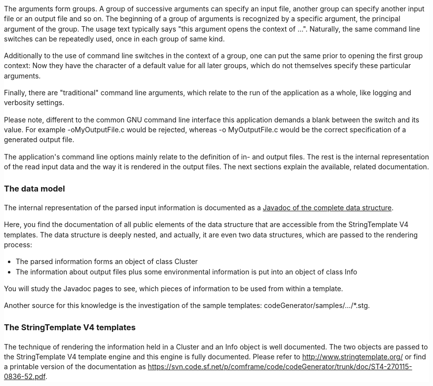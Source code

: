 The arguments form groups. A group of successive arguments can specify an
input file, another group can specify another input file or an output file
and so on. The beginning of a group of arguments is recognized by a
specific argument, the principal argument of the group. The usage text
typically says "this argument opens the context of ...". Naturally, the
same command line switches can be repeatedly used, once in each group of
same kind.

Additionally to the use of command line switches in the context of a
group, one can put the same prior to opening the first group context: Now
they have the character of a default value for all later groups, which do
not themselves specify these particular arguments.

Finally, there are "traditional" command line arguments, which relate to
the run of the application as a whole, like logging and verbosity
settings.

Please note, different to the common GNU command line interface this
application demands a blank between the switch and its value. For example
-oMyOutputFile.c would be rejected, whereas -o MyOutputFile.c would be the
correct specification of a generated output file.

The application's command line options mainly relate to the definition of
in- and output files. The rest is the internal representation of the read
input data and the way it is rendered in the output files. The next
sections explain the available, related documentation.


### The data model ###

The internal representation of the parsed input information is documented
as a [Javadoc of the complete data structure](<https://svn.code.sf.net/p/comframe/code/codeGenerator/trunk/doc/dataModel/index.html> "dataModelForStringTemplateV4.html").

Here, you find the documentation of all public elements of the data
structure that are accessible from the StringTemplate V4 templates. The
data structure is deeply nested, and actually, it are even two data
structures, which are passed to the rendering process:

-   The parsed information forms an object of class Cluster
-   The information about output files plus some environmental information
    is put into an object of class Info

You will study the Javadoc pages to see, which pieces of information to be
used from within a template.

Another source for this knowledge is the investigation of the sample
templates: codeGenerator/samples/.../*.stg.

### The StringTemplate V4 templates ###

The technique of rendering the information held in a Cluster and an Info
object is well documented. The two objects are passed to the
StringTemplate V4 template engine and this engine is fully documented.
Please refer to <http://www.stringtemplate.org/> or find a printable version
of the documentation as <https://svn.code.sf.net/p/comframe/code/codeGenerator/trunk/doc/ST4-270115-0836-52.pdf>.
